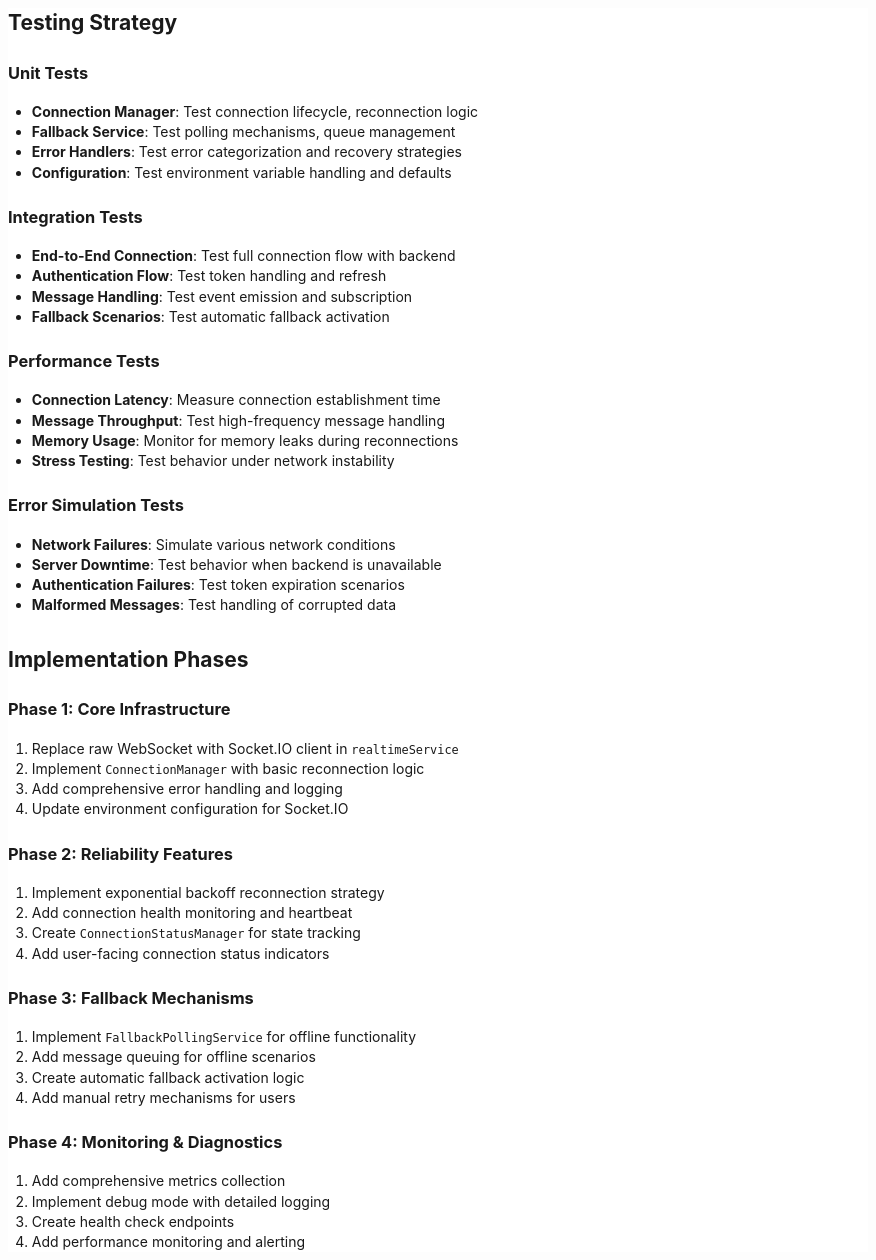 ## Testing Strategy

### Unit Tests
- **Connection Manager**: Test connection lifecycle, reconnection logic
- **Fallback Service**: Test polling mechanisms, queue management
- **Error Handlers**: Test error categorization and recovery strategies
- **Configuration**: Test environment variable handling and defaults

### Integration Tests
- **End-to-End Connection**: Test full connection flow with backend
- **Authentication Flow**: Test token handling and refresh
- **Message Handling**: Test event emission and subscription
- **Fallback Scenarios**: Test automatic fallback activation

### Performance Tests
- **Connection Latency**: Measure connection establishment time
- **Message Throughput**: Test high-frequency message handling
- **Memory Usage**: Monitor for memory leaks during reconnections
- **Stress Testing**: Test behavior under network instability

### Error Simulation Tests
- **Network Failures**: Simulate various network conditions
- **Server Downtime**: Test behavior when backend is unavailable
- **Authentication Failures**: Test token expiration scenarios
- **Malformed Messages**: Test handling of corrupted data

## Implementation Phases

### Phase 1: Core Infrastructure
1. Replace raw WebSocket with Socket.IO client in `realtimeService`
2. Implement `ConnectionManager` with basic reconnection logic
3. Add comprehensive error handling and logging
4. Update environment configuration for Socket.IO

### Phase 2: Reliability Features
1. Implement exponential backoff reconnection strategy
2. Add connection health monitoring and heartbeat
3. Create `ConnectionStatusManager` for state tracking
4. Add user-facing connection status indicators

### Phase 3: Fallback Mechanisms
1. Implement `FallbackPollingService` for offline functionality
2. Add message queuing for offline scenarios
3. Create automatic fallback activation logic
4. Add manual retry mechanisms for users

### Phase 4: Monitoring & Diagnostics
1. Add comprehensive metrics collection
2. Implement debug mode with detailed logging
3. Create health check endpoints
4. Add performance monitoring and alerting
